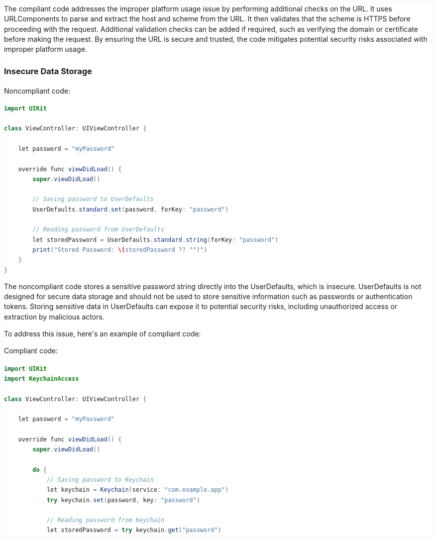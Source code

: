 
The compliant code addresses the improper platform usage issue by performing additional checks on the URL. It uses URLComponents to parse and extract the host and scheme from the URL. It then validates that the scheme is HTTPS before proceeding with the request. Additional validation checks can be added if required, such as verifying the domain or certificate before making the request. By ensuring the URL is secure and trusted, the code mitigates potential security risks associated with improper platform usage.





### Insecure Data Storage

<span class="d-inline-block p-2 mr-1 v-align-middle bg-red-000"></span>Noncompliant code:


```java
import UIKit

class ViewController: UIViewController {
    
    let password = "myPassword"
    
    override func viewDidLoad() {
        super.viewDidLoad()
        
        // Saving password to UserDefaults
        UserDefaults.standard.set(password, forKey: "password")
        
        // Reading password from UserDefaults
        let storedPassword = UserDefaults.standard.string(forKey: "password")
        print("Stored Password: \(storedPassword ?? "")")
    }
}
```

The noncompliant code stores a sensitive password string directly into the UserDefaults, which is insecure. UserDefaults is not designed for secure data storage and should not be used to store sensitive information such as passwords or authentication tokens. Storing sensitive data in UserDefaults can expose it to potential security risks, including unauthorized access or extraction by malicious actors.

To address this issue, here's an example of compliant code:







<span class="d-inline-block p-2 mr-1 v-align-middle bg-green-000"></span>Compliant code:


```java
import UIKit
import KeychainAccess

class ViewController: UIViewController {
    
    let password = "myPassword"
    
    override func viewDidLoad() {
        super.viewDidLoad()
        
        do {
            // Saving password to Keychain
            let keychain = Keychain(service: "com.example.app")
            try keychain.set(password, key: "password")
            
            // Reading password from Keychain
            let storedPassword = try keychain.get("password")
```